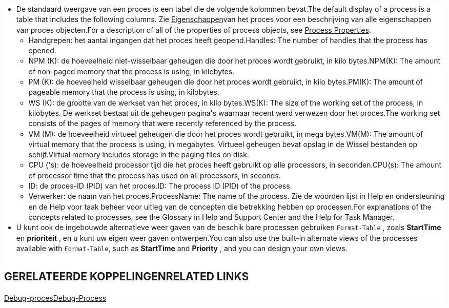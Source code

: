 - <span data-ttu-id="53322-223">De standaard weergave van een proces is een tabel die de volgende kolommen bevat.</span><span class="sxs-lookup"><span data-stu-id="53322-223">The default display of a process is a table that includes the following columns.</span></span> <span data-ttu-id="53322-224">Zie [Eigenschappen](/dotnet/api/system.diagnostics.process)van het proces voor een beschrijving van alle eigenschappen van proces objecten.</span><span class="sxs-lookup"><span data-stu-id="53322-224">For a description of all of the properties of process objects, see [Process Properties](/dotnet/api/system.diagnostics.process).</span></span>
  - <span data-ttu-id="53322-225">Handgrepen: het aantal ingangen dat het proces heeft geopend.</span><span class="sxs-lookup"><span data-stu-id="53322-225">Handles: The number of handles that the process has opened.</span></span>
  - <span data-ttu-id="53322-226">NPM (K): de hoeveelheid niet-wisselbaar geheugen die door het proces wordt gebruikt, in kilo bytes.</span><span class="sxs-lookup"><span data-stu-id="53322-226">NPM(K): The amount of non-paged memory that the process is using, in kilobytes.</span></span>
  - <span data-ttu-id="53322-227">PM (K): de hoeveelheid wisselbaar geheugen die door het proces wordt gebruikt, in kilo bytes.</span><span class="sxs-lookup"><span data-stu-id="53322-227">PM(K): The amount of pageable memory that the process is using, in kilobytes.</span></span>
  - <span data-ttu-id="53322-228">WS (K): de grootte van de werkset van het proces, in kilo bytes.</span><span class="sxs-lookup"><span data-stu-id="53322-228">WS(K): The size of the working set of the process, in kilobytes.</span></span>
    <span data-ttu-id="53322-229">De werkset bestaat uit de geheugen pagina's waarnaar recent werd verwezen door het proces.</span><span class="sxs-lookup"><span data-stu-id="53322-229">The working set consists of the pages of memory that were recently referenced by the process.</span></span>
  - <span data-ttu-id="53322-230">VM (M): de hoeveelheid virtueel geheugen die door het proces wordt gebruikt, in mega bytes.</span><span class="sxs-lookup"><span data-stu-id="53322-230">VM(M): The amount of virtual memory that the process is using, in megabytes.</span></span>
    <span data-ttu-id="53322-231">Virtueel geheugen bevat opslag in de Wissel bestanden op schijf.</span><span class="sxs-lookup"><span data-stu-id="53322-231">Virtual memory includes storage in the paging files on disk.</span></span>
  - <span data-ttu-id="53322-232">CPU ('s): de hoeveelheid processor tijd die het proces heeft gebruikt op alle processors, in seconden.</span><span class="sxs-lookup"><span data-stu-id="53322-232">CPU(s): The amount of processor time that the process has used on all processors, in seconds.</span></span>
  - <span data-ttu-id="53322-233">ID: de proces-ID (PID) van het proces.</span><span class="sxs-lookup"><span data-stu-id="53322-233">ID: The process ID (PID) of the process.</span></span>
  - <span data-ttu-id="53322-234">Verwerker: de naam van het proces.</span><span class="sxs-lookup"><span data-stu-id="53322-234">ProcessName: The name of the process.</span></span> <span data-ttu-id="53322-235">Zie de woorden lijst in Help en ondersteuning en de Help voor taak beheer voor uitleg van de concepten die betrekking hebben op processen.</span><span class="sxs-lookup"><span data-stu-id="53322-235">For explanations of the concepts related to processes, see the Glossary in Help and Support Center and the Help for Task Manager.</span></span>
- <span data-ttu-id="53322-236">U kunt ook de ingebouwde alternatieve weer gaven van de beschik bare processen gebruiken `Format-Table` , zoals **StartTime** en **prioriteit** , en u kunt uw eigen weer gaven ontwerpen.</span><span class="sxs-lookup"><span data-stu-id="53322-236">You can also use the built-in alternate views of the processes available with `Format-Table`, such as **StartTime** and **Priority** , and you can design your own views.</span></span>

## <span data-ttu-id="53322-237">GERELATEERDE KOPPELINGEN</span><span class="sxs-lookup"><span data-stu-id="53322-237">RELATED LINKS</span></span>

[<span data-ttu-id="53322-238">Debug-proces</span><span class="sxs-lookup"><span data-stu-id="53322-238">Debug-Process</span></span>](Debug-Process.md)
